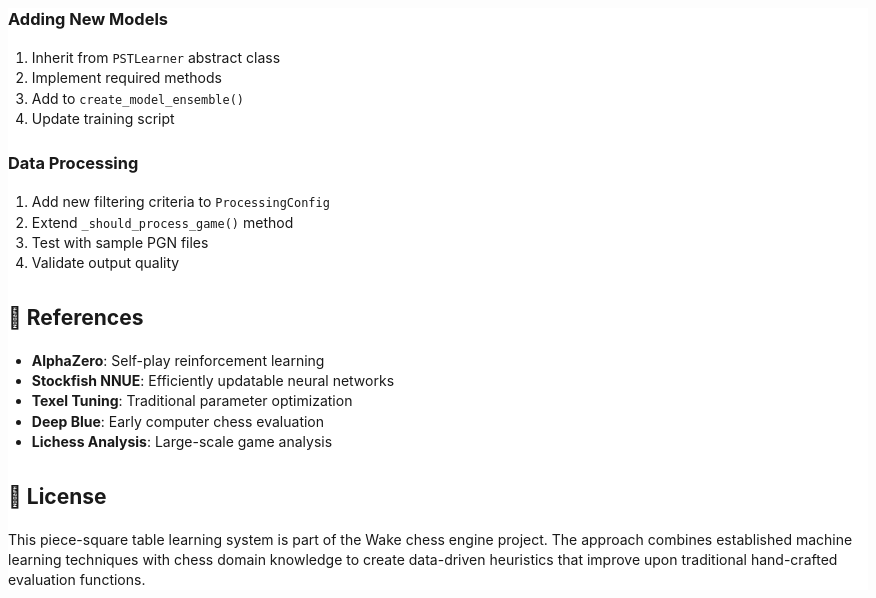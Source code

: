 ### Adding New Models
1. Inherit from `PSTLearner` abstract class
2. Implement required methods
3. Add to `create_model_ensemble()`
4. Update training script

### Data Processing
1. Add new filtering criteria to `ProcessingConfig`
2. Extend `_should_process_game()` method
3. Test with sample PGN files
4. Validate output quality

## 📖 References

- **AlphaZero**: Self-play reinforcement learning
- **Stockfish NNUE**: Efficiently updatable neural networks
- **Texel Tuning**: Traditional parameter optimization
- **Deep Blue**: Early computer chess evaluation
- **Lichess Analysis**: Large-scale game analysis

## 📝 License

This piece-square table learning system is part of the Wake chess engine project. The approach combines established machine learning techniques with chess domain knowledge to create data-driven heuristics that improve upon traditional hand-crafted evaluation functions. 